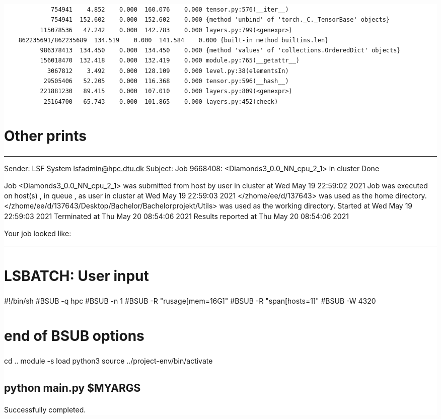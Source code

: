                  754941    4.852    0.000  160.076    0.000 tensor.py:576(__iter__)
                 754941  152.602    0.000  152.602    0.000 {method 'unbind' of 'torch._C._TensorBase' objects}
              115078536   47.242    0.000  142.783    0.000 layers.py:799(<genexpr>)
        862235691/862235689  134.519    0.000  141.584    0.000 {built-in method builtins.len}
              986378413  134.450    0.000  134.450    0.000 {method 'values' of 'collections.OrderedDict' objects}
              156018470  132.418    0.000  132.419    0.000 module.py:765(__getattr__)
                3067812    3.492    0.000  128.109    0.000 level.py:38(elementsIn)
               29505406   52.205    0.000  116.368    0.000 tensor.py:596(__hash__)
              221881230   89.415    0.000  107.010    0.000 layers.py:809(<genexpr>)
               25164700   65.743    0.000  101.865    0.000 layers.py:452(check)


# Other prints


------------------------------------------------------------
Sender: LSF System <lsfadmin@hpc.dtu.dk>
Subject: Job 9668408: <Diamonds3_0.0_NN_cpu_2_1> in cluster <dcc> Done

Job <Diamonds3_0.0_NN_cpu_2_1> was submitted from host <n-62-30-8> by user <s183905> in cluster <dcc> at Wed May 19 22:59:02 2021
Job was executed on host(s) <n-62-21-108>, in queue <hpc>, as user <s183905> in cluster <dcc> at Wed May 19 22:59:03 2021
</zhome/ee/d/137643> was used as the home directory.
</zhome/ee/d/137643/Desktop/Bachelor/Bachelorprojekt/Utils> was used as the working directory.
Started at Wed May 19 22:59:03 2021
Terminated at Thu May 20 08:54:06 2021
Results reported at Thu May 20 08:54:06 2021

Your job looked like:

------------------------------------------------------------
# LSBATCH: User input
#!/bin/sh
#BSUB -q hpc
#BSUB -n 1
#BSUB -R "rusage[mem=16G]"
#BSUB -R "span[hosts=1]"
#BSUB -W 4320
# end of BSUB options
cd ..
module -s load python3
source ../project-env/bin/activate

python main.py $MYARGS
------------------------------------------------------------

Successfully completed.
